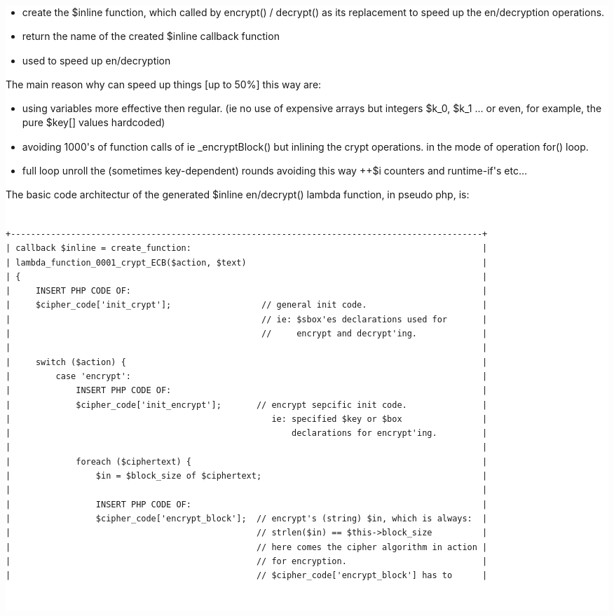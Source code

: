 - create the $inline function, which called by encrypt() / decrypt()
  as its replacement to speed up the en/decryption operations.

- return the name of the created $inline callback function

- used to speed up en/decryption



The main reason why can speed up things [up to 50%] this way are:

- using variables more effective then regular.
  (ie no use of expensive arrays but integers $k_0, $k_1 ...
  or even, for example, the pure $key[] values hardcoded)

- avoiding 1000's of function calls of ie _encryptBlock()
  but inlining the crypt operations.
  in the mode of operation for() loop.

- full loop unroll the (sometimes key-dependent) rounds
  avoiding this way ++$i counters and runtime-if's etc...

The basic code architectur of the generated $inline en/decrypt()
lambda function, in pseudo php, is:

<code>
+----------------------------------------------------------------------------------------------+
| callback $inline = create_function:                                                          |
| lambda_function_0001_crypt_ECB($action, $text)                                               |
| {                                                                                            |
|     INSERT PHP CODE OF:                                                                      |
|     $cipher_code['init_crypt'];                  // general init code.                       |
|                                                  // ie: $sbox'es declarations used for       |
|                                                  //     encrypt and decrypt'ing.             |
|                                                                                              |
|     switch ($action) {                                                                       |
|         case 'encrypt':                                                                      |
|             INSERT PHP CODE OF:                                                              |
|             $cipher_code['init_encrypt'];       // encrypt sepcific init code.               |
|                                                    ie: specified $key or $box                |
|                                                        declarations for encrypt'ing.         |
|                                                                                              |
|             foreach ($ciphertext) {                                                          |
|                 $in = $block_size of $ciphertext;                                            |
|                                                                                              |
|                 INSERT PHP CODE OF:                                                          |
|                 $cipher_code['encrypt_block'];  // encrypt's (string) $in, which is always:  |
|                                                 // strlen($in) == $this->block_size          |
|                                                 // here comes the cipher algorithm in action |
|                                                 // for encryption.                           |
|                                                 // $cipher_code['encrypt_block'] has to      |